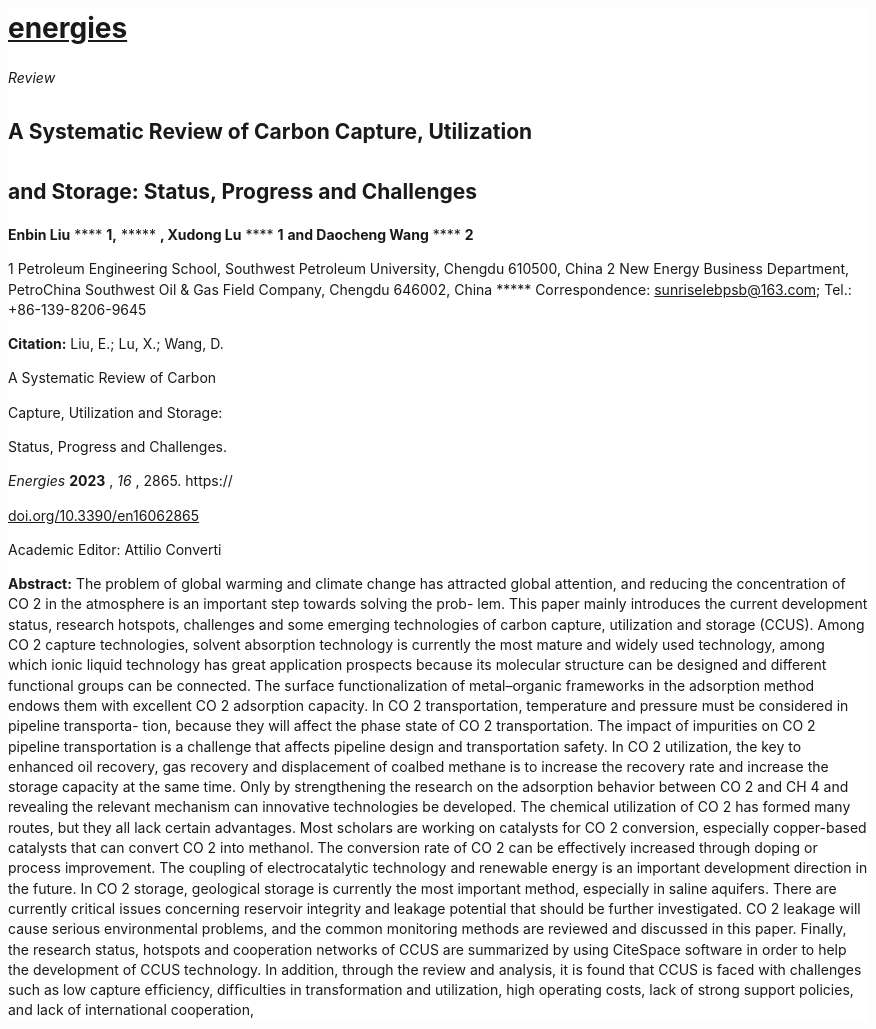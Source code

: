 
# [energies](https://www.mdpi.com/journal/energies)

_Review_
## A Systematic Review of Carbon Capture, Utilization
## and Storage: Status, Progress and Challenges

**Enbin Liu** **** **1,** ***** **, Xudong Lu** **** **1** **and Daocheng Wang** **** **2**

1
Petroleum Engineering School, Southwest Petroleum University, Chengdu 610500, China
2
New Energy Business Department, PetroChina Southwest Oil & Gas Field Company, Chengdu 646002, China
***** Correspondence: sunriselebpsb@163.com; Tel.: +86-139-8206-9645

**Citation:** Liu, E.; Lu, X.; Wang, D.

A Systematic Review of Carbon

Capture, Utilization and Storage:

Status, Progress and Challenges.

_Energies_ **2023** , _16_ , 2865. https://

[doi.org/10.3390/en16062865](https://doi.org/10.3390/en16062865)

Academic Editor: Attilio Converti

**Abstract:** The problem of global warming and climate change has attracted global attention, and
reducing the concentration of CO 2 in the atmosphere is an important step towards solving the prob-
lem. This paper mainly introduces the current development status, research hotspots, challenges and
some emerging technologies of carbon capture, utilization and storage (CCUS). Among CO 2 capture
technologies, solvent absorption technology is currently the most mature and widely used technology,
among which ionic liquid technology has great application prospects because its molecular structure
can be designed and different functional groups can be connected. The surface functionalization of
metal–organic frameworks in the adsorption method endows them with excellent CO 2 adsorption
capacity. In CO 2 transportation, temperature and pressure must be considered in pipeline transporta-
tion, because they will affect the phase state of CO 2 transportation. The impact of impurities on CO 2
pipeline transportation is a challenge that affects pipeline design and transportation safety. In CO 2
utilization, the key to enhanced oil recovery, gas recovery and displacement of coalbed methane is to
increase the recovery rate and increase the storage capacity at the same time. Only by strengthening
the research on the adsorption behavior between CO 2 and CH 4 and revealing the relevant mechanism
can innovative technologies be developed. The chemical utilization of CO 2 has formed many routes,
but they all lack certain advantages. Most scholars are working on catalysts for CO 2 conversion,
especially copper-based catalysts that can convert CO 2 into methanol. The conversion rate of CO 2
can be effectively increased through doping or process improvement. The coupling of electrocatalytic
technology and renewable energy is an important development direction in the future. In CO 2
storage, geological storage is currently the most important method, especially in saline aquifers.
There are currently critical issues concerning reservoir integrity and leakage potential that should
be further investigated. CO 2 leakage will cause serious environmental problems, and the common
monitoring methods are reviewed and discussed in this paper. Finally, the research status, hotspots
and cooperation networks of CCUS are summarized by using CiteSpace software in order to help
the development of CCUS technology. In addition, through the review and analysis, it is found
that CCUS is faced with challenges such as low capture efﬁciency, difﬁculties in transformation and
utilization, high operating costs, lack of strong support policies, and lack of international cooperation,